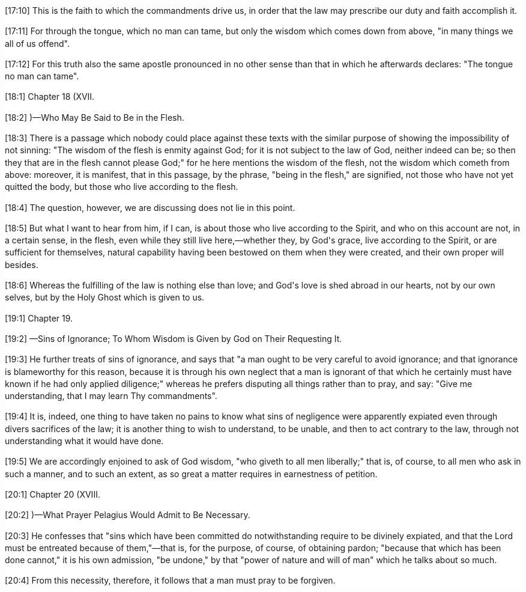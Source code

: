 [17:10] This is the faith to which the commandments drive us, in order that the law may prescribe our duty and faith accomplish it.

[17:11] For through the tongue, which no man can tame, but only the wisdom which comes down from above, "in many things we all of us offend".

[17:12] For this truth also the same apostle pronounced in no other sense than that in which he afterwards declares: "The tongue no man can tame".

[18:1] Chapter 18 (XVII.

[18:2] )—Who May Be Said to Be in the Flesh.

[18:3] There is a passage which nobody could place against these texts with the similar purpose of showing the impossibility of not sinning: "The wisdom of the flesh is enmity against God; for it is not subject to the law of God, neither indeed can be; so then they that are in the flesh cannot please God;" for he here mentions the wisdom of the flesh, not the wisdom which cometh from above: moreover, it is manifest, that in this passage, by the phrase, "being in the flesh," are signified, not those who have not yet quitted the body, but those who live according to the flesh.

[18:4] The question, however, we are discussing does not lie in this point.

[18:5] But what I want to hear from him, if I can, is about those who live according to the Spirit, and who on this account are not, in a certain sense, in the flesh, even while they still live here,—whether they, by God's grace, live according to the Spirit, or are sufficient for themselves, natural capability having been bestowed on them when they were created, and their own proper will besides.

[18:6] Whereas the fulfilling of the law is nothing else than love; and God's love is shed abroad in our hearts, not by our own selves, but by the Holy Ghost which is given to us.

[19:1] Chapter 19.

[19:2] —Sins of Ignorance; To Whom Wisdom is Given by God on Their Requesting It.

[19:3] He further treats of sins of ignorance, and says that "a man ought to be very careful to avoid ignorance; and that ignorance is blameworthy for this reason, because it is through his own neglect that a man is ignorant of that which he certainly must have known if he had only applied diligence;" whereas he prefers disputing all things rather than to pray, and say: "Give me understanding, that I may learn Thy commandments".

[19:4] It is, indeed, one thing to have taken no pains to know what sins of negligence were apparently expiated even through divers sacrifices of the law; it is another thing to wish to understand, to be unable, and then to act contrary to the law, through not understanding what it would have done.

[19:5] We are accordingly enjoined to ask of God wisdom, "who giveth to all men liberally;" that is, of course, to all men who ask in such a manner, and to such an extent, as so great a matter requires in earnestness of petition.

[20:1] Chapter 20 (XVIII.

[20:2] )—What Prayer Pelagius Would Admit to Be Necessary.

[20:3] He confesses that "sins which have been committed do notwithstanding require to be divinely expiated, and that the Lord must be entreated because of them,"—that is, for the purpose, of course, of obtaining pardon; "because that which has been done cannot," it is his own admission, "be undone," by that "power of nature and will of man" which he talks about so much.

[20:4] From this necessity, therefore, it follows that a man must pray to be forgiven.
